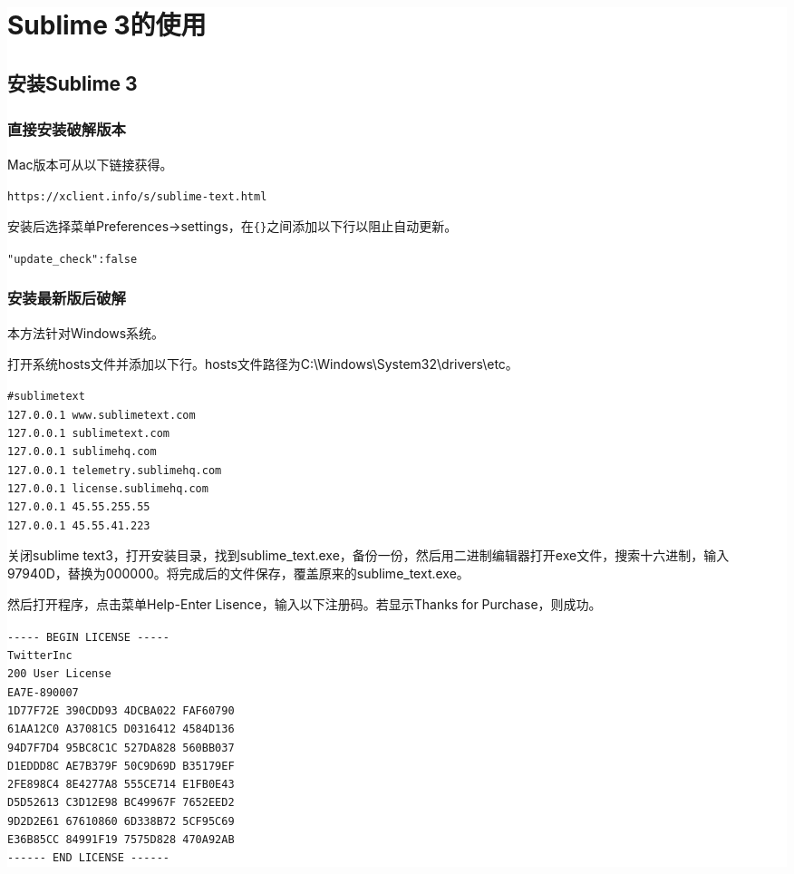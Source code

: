 # Sublime 3的使用

## 安装Sublime 3

### 直接安装破解版本

Mac版本可从以下链接获得。

```text
https://xclient.info/s/sublime-text.html
```

安装后选择菜单Preferences-&gt;settings，在`{}`之间添加以下行以阻止自动更新。

```text
"update_check":false
```

### 安装最新版后破解

本方法针对Windows系统。

打开系统hosts文件并添加以下行。hosts文件路径为C:\Windows\System32\drivers\etc。

```text
#sublimetext　
127.0.0.1 www.sublimetext.com
127.0.0.1 sublimetext.com
127.0.0.1 sublimehq.com
127.0.0.1 telemetry.sublimehq.com
127.0.0.1 license.sublimehq.com
127.0.0.1 45.55.255.55
127.0.0.1 45.55.41.223
```

关闭sublime text3，打开安装目录，找到sublime\_text.exe，备份一份，然后用二进制编辑器打开exe文件，搜索十六进制，输入97940D，替换为000000。将完成后的文件保存，覆盖原来的sublime\_text.exe。

然后打开程序，点击菜单Help-Enter Lisence，输入以下注册码。若显示Thanks for Purchase，则成功。

```text
----- BEGIN LICENSE -----
TwitterInc
200 User License
EA7E-890007
1D77F72E 390CDD93 4DCBA022 FAF60790
61AA12C0 A37081C5 D0316412 4584D136
94D7F7D4 95BC8C1C 527DA828 560BB037
D1EDDD8C AE7B379F 50C9D69D B35179EF
2FE898C4 8E4277A8 555CE714 E1FB0E43
D5D52613 C3D12E98 BC49967F 7652EED2
9D2D2E61 67610860 6D338B72 5CF95C69
E36B85CC 84991F19 7575D828 470A92AB
------ END LICENSE ------
```

